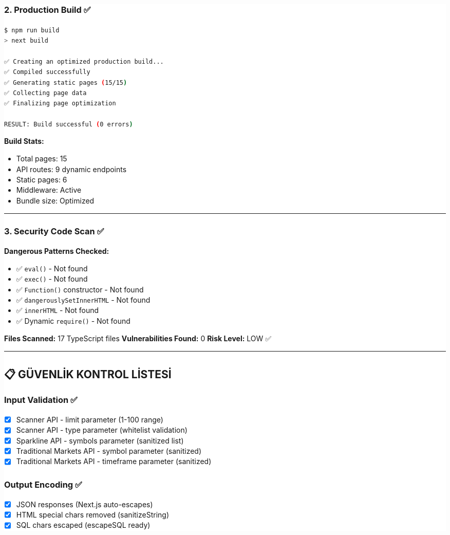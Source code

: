 
### 2. Production Build ✅
```bash
$ npm run build
> next build

✅ Creating an optimized production build...
✅ Compiled successfully
✅ Generating static pages (15/15)
✅ Collecting page data
✅ Finalizing page optimization

RESULT: Build successful (0 errors)
```

**Build Stats:**
- Total pages: 15
- API routes: 9 dynamic endpoints
- Static pages: 6
- Middleware: Active
- Bundle size: Optimized

---

### 3. Security Code Scan ✅

**Dangerous Patterns Checked:**
- ✅ `eval()` - Not found
- ✅ `exec()` - Not found
- ✅ `Function()` constructor - Not found
- ✅ `dangerouslySetInnerHTML` - Not found
- ✅ `innerHTML` - Not found
- ✅ Dynamic `require()` - Not found

**Files Scanned:** 17 TypeScript files
**Vulnerabilities Found:** 0
**Risk Level:** LOW ✅

---

## 📋 GÜVENLİK KONTROL LİSTESİ

### Input Validation ✅
- [x] Scanner API - limit parameter (1-100 range)
- [x] Scanner API - type parameter (whitelist validation)
- [x] Sparkline API - symbols parameter (sanitized list)
- [x] Traditional Markets API - symbol parameter (sanitized)
- [x] Traditional Markets API - timeframe parameter (sanitized)

### Output Encoding ✅
- [x] JSON responses (Next.js auto-escapes)
- [x] HTML special chars removed (sanitizeString)
- [x] SQL chars escaped (escapeSQL ready)
